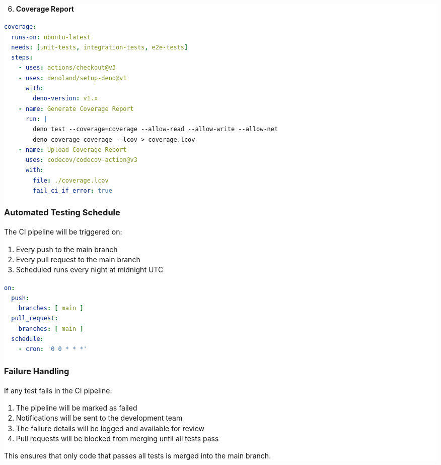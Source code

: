 6. **Coverage Report**

```yaml
coverage:
  runs-on: ubuntu-latest
  needs: [unit-tests, integration-tests, e2e-tests]
  steps:
    - uses: actions/checkout@v3
    - uses: denoland/setup-deno@v1
      with:
        deno-version: v1.x
    - name: Generate Coverage Report
      run: |
        deno test --coverage=coverage --allow-read --allow-write --allow-net
        deno coverage coverage --lcov > coverage.lcov
    - name: Upload Coverage Report
      uses: codecov/codecov-action@v3
      with:
        file: ./coverage.lcov
        fail_ci_if_error: true
```

### Automated Testing Schedule

The CI pipeline will be triggered on:

1. Every push to the main branch
2. Every pull request to the main branch
3. Scheduled runs every night at midnight UTC

```yaml
on:
  push:
    branches: [ main ]
  pull_request:
    branches: [ main ]
  schedule:
    - cron: '0 0 * * *'
```

### Failure Handling

If any test fails in the CI pipeline:

1. The pipeline will be marked as failed
2. Notifications will be sent to the development team
3. The failure details will be logged and available for review
4. Pull requests will be blocked from merging until all tests pass

This ensures that only code that passes all tests is merged into the main branch.
